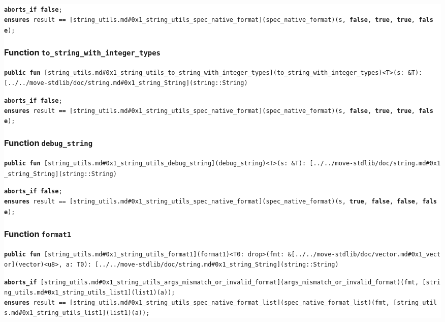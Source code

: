 
<pre><code><b>aborts_if</b> <b>false</b>;
<b>ensures</b> result == [string_utils.md#0x1_string_utils_spec_native_format](spec_native_format)(s, <b>false</b>, <b>true</b>, <b>true</b>, <b>false</b>);
</code></pre>



<a id="@Specification_2_to_string_with_integer_types"></a>

### Function `to_string_with_integer_types`


<pre><code><b>public</b> <b>fun</b> [string_utils.md#0x1_string_utils_to_string_with_integer_types](to_string_with_integer_types)&lt;T&gt;(s: &T): [../../move-stdlib/doc/string.md#0x1_string_String](string::String)
</code></pre>




<pre><code><b>aborts_if</b> <b>false</b>;
<b>ensures</b> result == [string_utils.md#0x1_string_utils_spec_native_format](spec_native_format)(s, <b>false</b>, <b>true</b>, <b>true</b>, <b>false</b>);
</code></pre>



<a id="@Specification_2_debug_string"></a>

### Function `debug_string`


<pre><code><b>public</b> <b>fun</b> [string_utils.md#0x1_string_utils_debug_string](debug_string)&lt;T&gt;(s: &T): [../../move-stdlib/doc/string.md#0x1_string_String](string::String)
</code></pre>




<pre><code><b>aborts_if</b> <b>false</b>;
<b>ensures</b> result == [string_utils.md#0x1_string_utils_spec_native_format](spec_native_format)(s, <b>true</b>, <b>false</b>, <b>false</b>, <b>false</b>);
</code></pre>



<a id="@Specification_2_format1"></a>

### Function `format1`


<pre><code><b>public</b> <b>fun</b> [string_utils.md#0x1_string_utils_format1](format1)&lt;T0: drop&gt;(fmt: &[../../move-stdlib/doc/vector.md#0x1_vector](vector)&lt;u8&gt;, a: T0): [../../move-stdlib/doc/string.md#0x1_string_String](string::String)
</code></pre>




<pre><code><b>aborts_if</b> [string_utils.md#0x1_string_utils_args_mismatch_or_invalid_format](args_mismatch_or_invalid_format)(fmt, [string_utils.md#0x1_string_utils_list1](list1)(a));
<b>ensures</b> result == [string_utils.md#0x1_string_utils_spec_native_format_list](spec_native_format_list)(fmt, [string_utils.md#0x1_string_utils_list1](list1)(a));
</code></pre>
